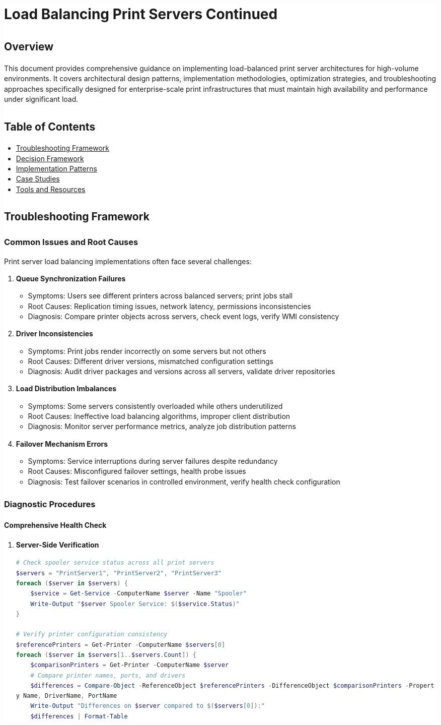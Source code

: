 # Load Balancing Print Servers Continued

## Overview
This document provides comprehensive guidance on implementing load-balanced print server architectures for high-volume environments. It covers architectural design patterns, implementation methodologies, optimization strategies, and troubleshooting approaches specifically designed for enterprise-scale print infrastructures that must maintain high availability and performance under significant load.

## Table of Contents
- [Troubleshooting Framework](#troubleshooting-framework)
- [Decision Framework](#decision-framework)
- [Implementation Patterns](#implementation-patterns)
- [Case Studies](#case-studies)
- [Tools and Resources](#tools-and-resources)

## Troubleshooting Framework

### Common Issues and Root Causes
Print server load balancing implementations often face several challenges:

1. **Queue Synchronization Failures**
   - Symptoms: Users see different printers across balanced servers; print jobs stall
   - Root Causes: Replication timing issues, network latency, permissions inconsistencies
   - Diagnosis: Compare printer objects across servers, check event logs, verify WMI consistency

2. **Driver Inconsistencies**
   - Symptoms: Print jobs render incorrectly on some servers but not others
   - Root Causes: Different driver versions, mismatched configuration settings
   - Diagnosis: Audit driver packages and versions across all servers, validate driver repositories

3. **Load Distribution Imbalances**
   - Symptoms: Some servers consistently overloaded while others underutilized
   - Root Causes: Ineffective load balancing algorithms, improper client distribution
   - Diagnosis: Monitor server performance metrics, analyze job distribution patterns

4. **Failover Mechanism Errors**
   - Symptoms: Service interruptions during server failures despite redundancy
   - Root Causes: Misconfigured failover settings, health probe issues
   - Diagnosis: Test failover scenarios in controlled environment, verify health check configuration

### Diagnostic Procedures

#### Comprehensive Health Check
1. **Server-Side Verification**
   ```powershell
   # Check spooler service status across all print servers
   $servers = "PrintServer1", "PrintServer2", "PrintServer3"
   foreach ($server in $servers) {
       $service = Get-Service -ComputerName $server -Name "Spooler"
       Write-Output "$server Spooler Service: $($service.Status)"
   }
   
   # Verify printer configuration consistency
   $referencePrinters = Get-Printer -ComputerName $servers[0]
   foreach ($server in $servers[1..$servers.Count]) {
       $comparisonPrinters = Get-Printer -ComputerName $server
       # Compare printer names, ports, and drivers
       $differences = Compare-Object -ReferenceObject $referencePrinters -DifferenceObject $comparisonPrinters -Property Name, DriverName, PortName
       Write-Output "Differences on $server compared to $($servers[0]):"
       $differences | Format-Table
   ```
